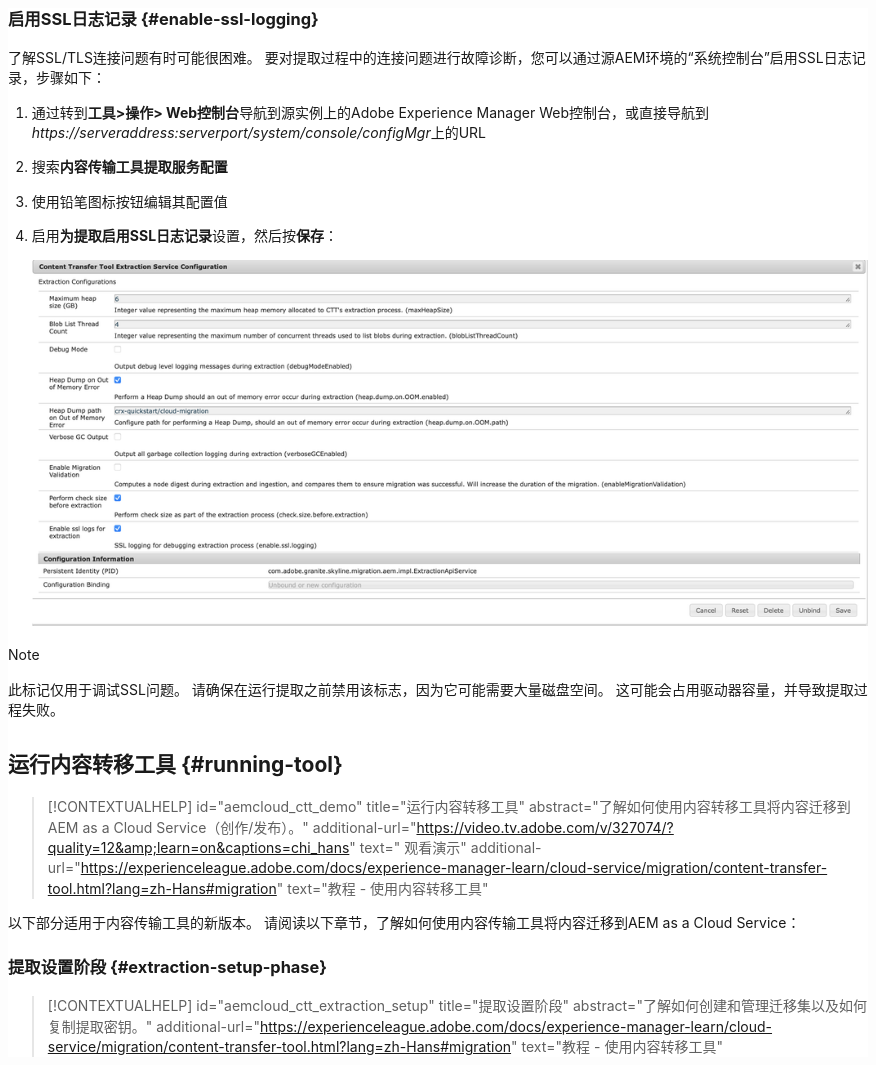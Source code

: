 ### 启用SSL日志记录 {#enable-ssl-logging}

了解SSL/TLS连接问题有时可能很困难。 要对提取过程中的连接问题进行故障诊断，您可以通过源AEM环境的“系统控制台”启用SSL日志记录，步骤如下：

1. 通过转到&#x200B;**工具>操作> Web控制台**&#x200B;导航到源实例上的Adobe Experience Manager Web控制台，或直接导航到&#x200B;*https://serveraddress:serverport/system/console/configMgr*&#x200B;上的URL
1. 搜索&#x200B;**内容传输工具提取服务配置**
1. 使用铅笔图标按钮编辑其配置值
1. 启用&#x200B;**为提取启用SSL日志记录**&#x200B;设置，然后按&#x200B;**保存**：

   ![图像](/help/journey-migration/content-transfer-tool/assets/enable_ssl_logging.png)

>[!NOTE]
>此标记仅用于调试SSL问题。 请确保在运行提取之前禁用该标志，因为它可能需要大量磁盘空间。 这可能会占用驱动器容量，并导致提取过程失败。

## 运行内容转移工具 {#running-tool}

>[!CONTEXTUALHELP]
>id="aemcloud_ctt_demo"
>title="运行内容转移工具"
>abstract="了解如何使用内容转移工具将内容迁移到 AEM as a Cloud Service（创作/发布）。"
>additional-url="https://video.tv.adobe.com/v/327074/?quality=12&amp;learn=on&captions=chi_hans" text=" 观看演示"
>additional-url="https://experienceleague.adobe.com/docs/experience-manager-learn/cloud-service/migration/content-transfer-tool.html?lang=zh-Hans#migration" text="教程 - 使用内容转移工具"

以下部分适用于内容传输工具的新版本。 请阅读以下章节，了解如何使用内容传输工具将内容迁移到AEM as a Cloud Service：

### 提取设置阶段 {#extraction-setup-phase}

>[!CONTEXTUALHELP]
>id="aemcloud_ctt_extraction_setup"
>title="提取设置阶段"
>abstract="了解如何创建和管理迁移集以及如何复制提取密钥。"
>additional-url="https://experienceleague.adobe.com/docs/experience-manager-learn/cloud-service/migration/content-transfer-tool.html?lang=zh-Hans#migration" text="教程 - 使用内容转移工具"
